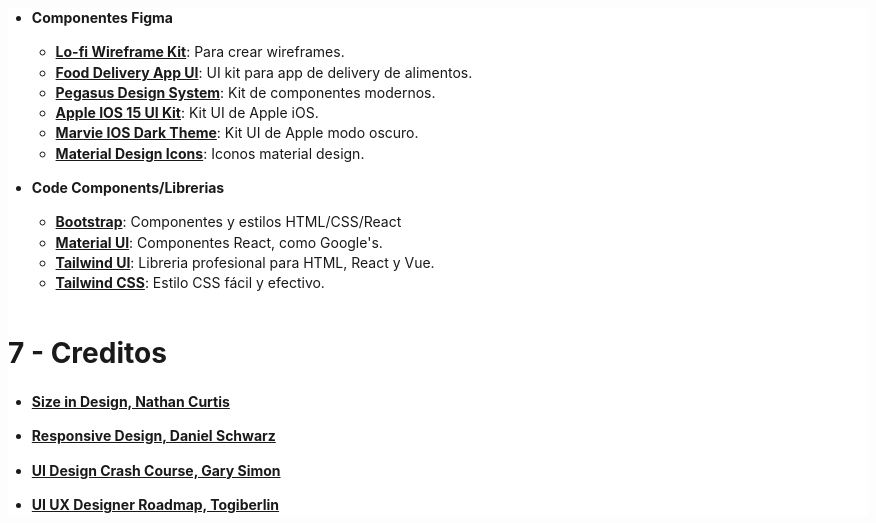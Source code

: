 - **Componentes Figma**
  - **[Lo-fi Wireframe Kit](https://www.figma.com/community/file/887892609124245416)**: Para crear wireframes.
  - **[Food Delivery App UI](https://www.figma.com/community/file/893381127703378146)**: UI kit para app de delivery de alimentos.
  - **[Pegasus Design System](https://www.figma.com/community/file/889142897767055377)**: Kit de componentes modernos.
  - **[Apple IOS 15 UI Kit](https://www.figma.com/community/file/984106517828363349)**: Kit UI de Apple iOS.
  - **[Marvie IOS Dark Theme](https://www.figma.com/community/file/827876058453173134)**: Kit UI de Apple modo oscuro.
  - **[Material Design Icons](https://www.figma.com/community/file/878585965681562011)**: Iconos material design.

- **Code Components/Librerias**
  - **[Bootstrap](https://getbootstrap.com/)**: Componentes y estilos HTML/CSS/React 
  - **[Material UI](https://material-ui.com/)**: Componentes React, como Google's.
  - **[Tailwind UI](https://tailwindui.com/)**: Libreria profesional para HTML, React y Vue.
  - **[Tailwind CSS](https://tailwindcss.com/)**: Estilo CSS fácil y efectivo.

# 7 - Creditos

- **[Size in Design, Nathan Curtis](https://medium.com/eightshapes-llc/size-in-design-systems-64f234aec519)**

- **[Responsive Design, Daniel Schwarz](https://www.toptal.com/designers/responsive/responsive-design-best-practices)**

- **[UI Design Crash Course, Gary Simon](https://www.youtube.com/watch?v=_Hp_dI0DzY4)**

- **[UI UX Designer Roadmap, Togiberlin](https://github.com/togiberlin/ui-ux-designer-roadmap)**
